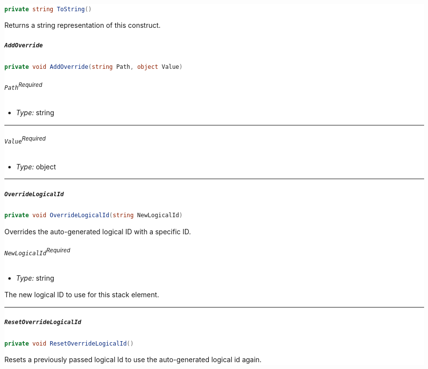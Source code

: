 ```csharp
private string ToString()
```

Returns a string representation of this construct.

##### `AddOverride` <a name="AddOverride" id="@cdktf/provider-hcp.dataHcpConsulVersions.DataHcpConsulVersions.addOverride"></a>

```csharp
private void AddOverride(string Path, object Value)
```

###### `Path`<sup>Required</sup> <a name="Path" id="@cdktf/provider-hcp.dataHcpConsulVersions.DataHcpConsulVersions.addOverride.parameter.path"></a>

- *Type:* string

---

###### `Value`<sup>Required</sup> <a name="Value" id="@cdktf/provider-hcp.dataHcpConsulVersions.DataHcpConsulVersions.addOverride.parameter.value"></a>

- *Type:* object

---

##### `OverrideLogicalId` <a name="OverrideLogicalId" id="@cdktf/provider-hcp.dataHcpConsulVersions.DataHcpConsulVersions.overrideLogicalId"></a>

```csharp
private void OverrideLogicalId(string NewLogicalId)
```

Overrides the auto-generated logical ID with a specific ID.

###### `NewLogicalId`<sup>Required</sup> <a name="NewLogicalId" id="@cdktf/provider-hcp.dataHcpConsulVersions.DataHcpConsulVersions.overrideLogicalId.parameter.newLogicalId"></a>

- *Type:* string

The new logical ID to use for this stack element.

---

##### `ResetOverrideLogicalId` <a name="ResetOverrideLogicalId" id="@cdktf/provider-hcp.dataHcpConsulVersions.DataHcpConsulVersions.resetOverrideLogicalId"></a>

```csharp
private void ResetOverrideLogicalId()
```

Resets a previously passed logical Id to use the auto-generated logical id again.
